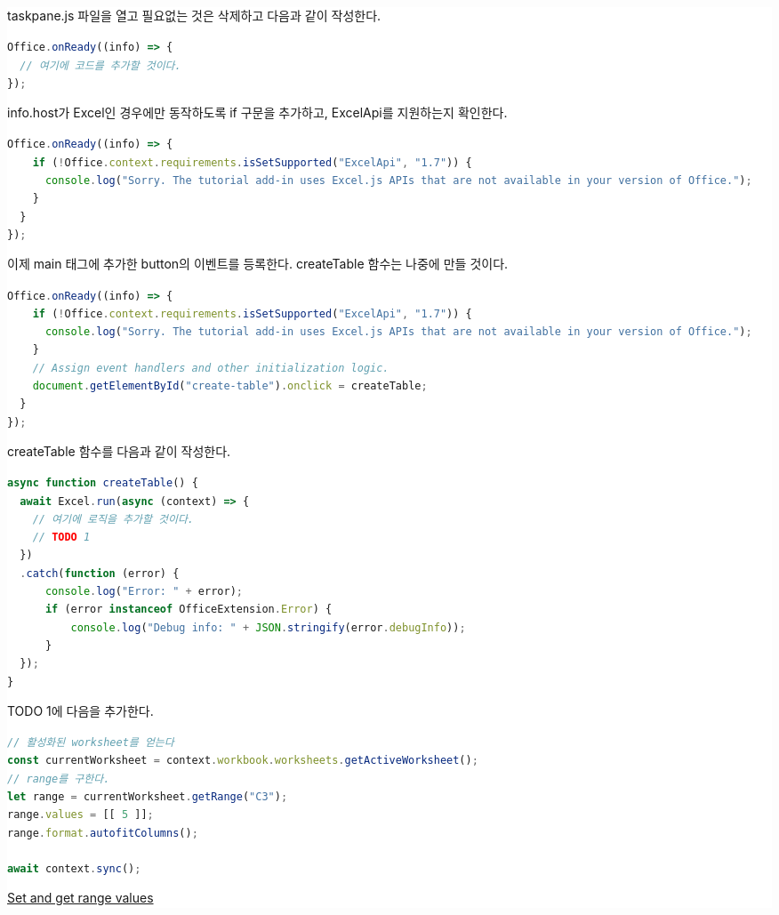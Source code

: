 
taskpane.js 파일을 열고 필요없는 것은 삭제하고 다음과 같이 작성한다. 
```jsx
Office.onReady((info) => {
  // 여기에 코드를 추가할 것이다. 
});
```



info.host가 Excel인 경우에만 동작하도록 if 구문을 추가하고, ExcelApi를 지원하는지 확인한다. 

```jsx
Office.onReady((info) => {
    if (!Office.context.requirements.isSetSupported("ExcelApi", "1.7")) {
      console.log("Sorry. The tutorial add-in uses Excel.js APIs that are not available in your version of Office.");
    }
  }
});  
```
이제 main 태그에 추가한 button의 이벤트를 등록한다. createTable 함수는 나중에 만들 것이다. 
```jsx
Office.onReady((info) => {
    if (!Office.context.requirements.isSetSupported("ExcelApi", "1.7")) {
      console.log("Sorry. The tutorial add-in uses Excel.js APIs that are not available in your version of Office.");
    }
    // Assign event handlers and other initialization logic.
    document.getElementById("create-table").onclick = createTable;
  }
});  
```
createTable 함수를 다음과 같이 작성한다. 
```jsx
async function createTable() {
  await Excel.run(async (context) => {
    // 여기에 로직을 추가할 것이다. 
    // TODO 1 
  })
  .catch(function (error) {
      console.log("Error: " + error);
      if (error instanceof OfficeExtension.Error) {
          console.log("Debug info: " + JSON.stringify(error.debugInfo));
      }
  });
}
```


TODO 1에 다음을 추가한다. 
```jsx
// 활성화된 worksheet를 얻는다 
const currentWorksheet = context.workbook.worksheets.getActiveWorksheet();
// range를 구한다. 
let range = currentWorksheet.getRange("C3");
range.values = [[ 5 ]];
range.format.autofitColumns();

await context.sync();
```
[Set and get range values](https://docs.microsoft.com/en-us/office/dev/add-ins/excel/excel-add-ins-ranges-set-get-values)     
